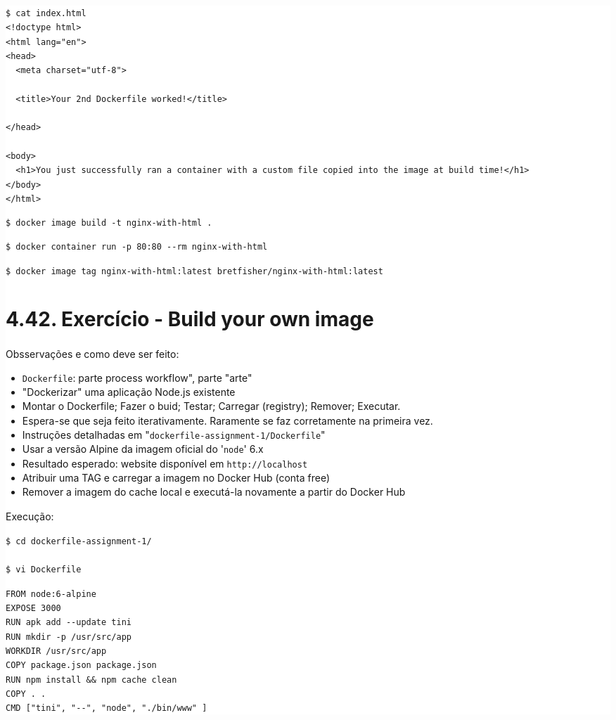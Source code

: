 ```
$ cat index.html 
<!doctype html>
<html lang="en">
<head>
  <meta charset="utf-8">

  <title>Your 2nd Dockerfile worked!</title>

</head>

<body>
  <h1>You just successfully ran a container with a custom file copied into the image at build time!</h1>
</body>
</html>
```

```
$ docker image build -t nginx-with-html .
```

```
$ docker container run -p 80:80 --rm nginx-with-html
```

```
$ docker image tag nginx-with-html:latest bretfisher/nginx-with-html:latest
```



# 4.42. Exercício - Build your own image


Obsservações e como deve ser feito:

- `Dockerfile`: parte process workflow", parte "arte"
- "Dockerizar" uma aplicação Node.js existente
- Montar o Dockerfile; Fazer o buid; Testar; Carregar (registry); Remover; Executar.
- Espera-se que seja feito iterativamente. Raramente se faz corretamente na primeira vez.
- Instruções detalhadas em "`dockerfile-assignment-1/Dockerfile`"
- Usar a versão Alpine da imagem oficial do '`node`' 6.x
- Resultado esperado: website disponível em `http://localhost`
- Atribuir uma TAG e carregar a imagem no Docker Hub (conta free)
- Remover a imagem do cache local e executá-la novamente a partir do Docker Hub

Execução:

```
$ cd dockerfile-assignment-1/

$ vi Dockerfile
```

```
FROM node:6-alpine
EXPOSE 3000
RUN apk add --update tini
RUN mkdir -p /usr/src/app
WORKDIR /usr/src/app
COPY package.json package.json
RUN npm install && npm cache clean
COPY . .
CMD ["tini", "--", "node", "./bin/www" ]
```
